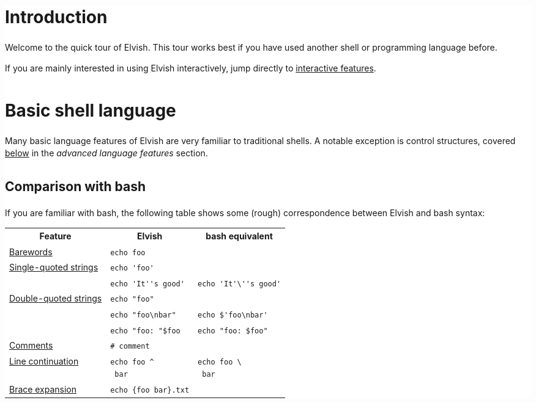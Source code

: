 

# Introduction

Welcome to the quick tour of Elvish. This tour works best if you have used
another shell or programming language before.

If you are mainly interested in using Elvish interactively, jump directly to
[interactive features](#interactive-features).

# Basic shell language

Many basic language features of Elvish are very familiar to traditional shells.
A notable exception is control structures, covered [below](#control-structures)
in the _advanced language features_ section.

## Comparison with bash

If you are familiar with bash, the following table shows some (rough)
correspondence between Elvish and bash syntax:

<table>
  <tr>
    <th>Feature</th>
    <th>Elvish</th>
    <th>bash equivalent</th>
  </tr>

  <tr>
    <td><a href="#barewords">Barewords</a></td>
    <td colspan="2"><code>echo foo</code></td>
  </tr>
  <tr>
    <td rowspan="2"><a href="#single-quoted-strings">Single-quoted strings</a></td>
    <td colspan="2"><code>echo 'foo'</code></td>
  </tr>
  <tr>
    <td><code>echo 'It''s good'</code></td>
    <td><code>echo 'It'\''s good'</code></td>
  </tr>
  <tr>
    <td rowspan="3"><a href="#double-quoted-strings">Double-quoted strings</a></td>
    <td colspan="2"><code>echo "foo"</code></td>
  </tr>
  <tr>
    <td><code>echo "foo\nbar"</code></td>
    <td><code>echo $'foo\nbar'</code></td>
  </tr>
  <tr>
    <td><code>echo "foo: "$foo</code></td>
    <td><code>echo "foo: $foo"</code></td>
  </tr>
  <tr>
    <td><a href="#comments">Comments</a></td>
    <td colspan="2"><code># comment</code></td>
  </tr>
  <tr>
    <td><a href="#line-continuation">Line continuation</a></td>
    <td><code>echo foo ^<br> bar</code></td>
    <td><code>echo foo \<br> bar</code></td>
  </tr>
  <tr>
    <td><a href="#brace-expansion">Brace expansion</a></td>
    <td><code>echo {foo bar}.txt</code></td>